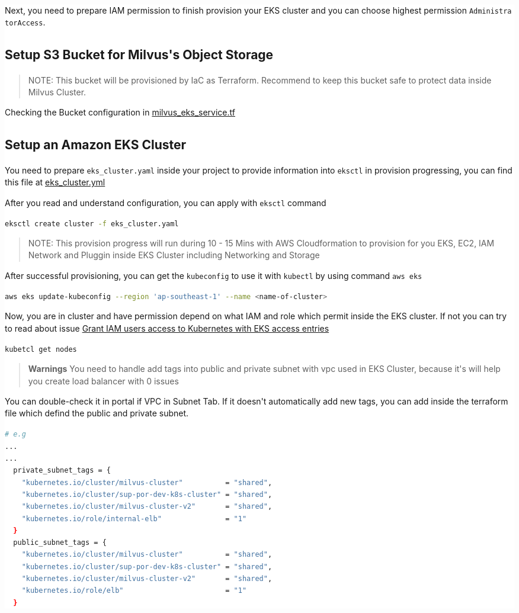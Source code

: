 Next, you need to prepare IAM permission to finish provision your EKS cluster and you can choose highest permission `AdministratorAccess`.

## Setup S3 Bucket for Milvus's Object Storage

> NOTE: This bucket will be provisioned by IaC as Terraform. Recommend to keep this bucket safe to protect data inside Milvus Cluster.

Checking the Bucket configuration in [milvus_eks_service.tf](./terraform/milvus_eks_service.tf#L1)

## Setup an Amazon EKS Cluster

You need to prepare `eks_cluster.yaml` inside your project to provide information into `eksctl` in provision progressing, you can find this file at
[eks_cluster.yml](./terraform/Milvus/eks_cluster.yaml)

After you read and understand configuration, you can apply with `eksctl` command

```bash
eksctl create cluster -f eks_cluster.yaml
```

>NOTE: This provision progress will run during 10 - 15 Mins with AWS Cloudformation to provision for you EKS, EC2, IAM Network and Pluggin inside EKS Cluster including Networking and Storage

After successful provisioning, you can get the `kubeconfig` to use it with `kubectl` by using command `aws eks`

```bash
aws eks update-kubeconfig --region 'ap-southeast-1' --name <name-of-cluster>
```

Now, you are in cluster and have permission depend on what IAM and role which permit inside the EKS cluster. If not you can try to read about issue [Grant IAM users access to Kubernetes with EKS access entries](https://docs.aws.amazon.com/eks/latest/userguide/access-entries.html)

```bash
kubetcl get nodes
```

> **Warnings**
> You need to handle add tags into public and private subnet with vpc used in EKS Cluster, because it's will help you create load balancer with 0 issues

You can double-check it in portal if VPC in Subnet Tab. If it doesn't automatically add new tags, you can add inside the terraform file which defind the public and private subnet.
```bash
# e.g
...
...
  private_subnet_tags = {
    "kubernetes.io/cluster/milvus-cluster"          = "shared",
    "kubernetes.io/cluster/sup-por-dev-k8s-cluster" = "shared",
    "kubernetes.io/cluster/milvus-cluster-v2"       = "shared",
    "kubernetes.io/role/internal-elb"               = "1"
  }
  public_subnet_tags = {
    "kubernetes.io/cluster/milvus-cluster"          = "shared",
    "kubernetes.io/cluster/sup-por-dev-k8s-cluster" = "shared",
    "kubernetes.io/cluster/milvus-cluster-v2"       = "shared",
    "kubernetes.io/role/elb"                        = "1"
  }
```
